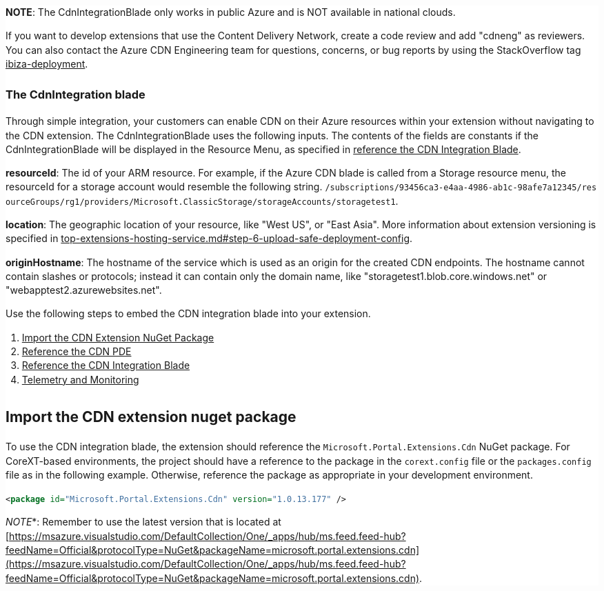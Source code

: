  **NOTE**: The CdnIntegrationBlade only works in public Azure and is NOT available in national clouds.
  
 
If you want to develop extensions that use the Content Delivery Network, create a code review and add "cdneng" as reviewers. You can also contact the Azure CDN Engineering team for questions, concerns, or bug reports by using the StackOverflow tag [ibiza-deployment](https://stackoverflow.microsoft.com/questions/tagged/ibiza-deployment).

<a name="using-the-content-delivery-network-the-cdnintegration-blade"></a>
### The CdnIntegration blade


Through simple integration, your customers can enable CDN on their Azure resources within your extension without navigating to the CDN extension. The CdnIntegrationBlade uses the following inputs. The contents of the fields are constants if the  CdnIntegrationBlade  will be displayed in the Resource Menu, as specified in [reference the CDN Integration Blade](#reference-the-cdn-integration-blade).

**resourceId**: The id of your ARM resource. For example, if the Azure CDN blade is called from a Storage resource menu, the resourceId for a storage account would resemble the following string. 
`/subscriptions/93456ca3-e4aa-4986-ab1c-98afe7a12345/resourceGroups/rg1/providers/Microsoft.ClassicStorage/storageAccounts/storagetest1`. 

**location**: The geographic location of your resource, like "West US", or "East Asia". More information about extension versioning is specified in [top-extensions-hosting-service.md#step-6-upload-safe-deployment-config](top-extensions-hosting-service.md#step-6-upload-safe-deployment-config).

**originHostname**: The hostname of the service which is used as an origin for the created CDN endpoints. The hostname cannot contain slashes or protocols; instead it can contain only the domain name, like "storagetest1.blob.core.windows.net" or "webapptest2.azurewebsites.net".

Use the following steps to embed the CDN integration blade into your extension.

1. [Import the CDN Extension NuGet Package](#import-the-cdn-extension-nuget-package)
1. [Reference the CDN PDE](#reference-the-cdn-pde)
1. [Reference the CDN Integration Blade](#reference-the-cdn-integration-blade)
1. [Telemetry and Monitoring](#telemetry-and-monitoring)

<a name="using-the-content-delivery-network-import-the-cdn-extension-nuget-package"></a>
## Import the CDN extension nuget package

To use the CDN integration blade, the extension should reference the `Microsoft.Portal.Extensions.Cdn` NuGet package.
For CoreXT-based environments, the project should have a reference to the package in the  `corext.config`  file or the  `packages.config` file as in the following example. Otherwise, reference the package as appropriate in your development environment.

```xml
<package id="Microsoft.Portal.Extensions.Cdn" version="1.0.13.177" />
```

*NOTE**: Remember to use the latest version that is located at [https://msazure.visualstudio.com/DefaultCollection/One/_apps/hub/ms.feed.feed-hub?feedName=Official&protocolType=NuGet&packageName=microsoft.portal.extensions.cdn](https://msazure.visualstudio.com/DefaultCollection/One/_apps/hub/ms.feed.feed-hub?feedName=Official&protocolType=NuGet&packageName=microsoft.portal.extensions.cdn).
